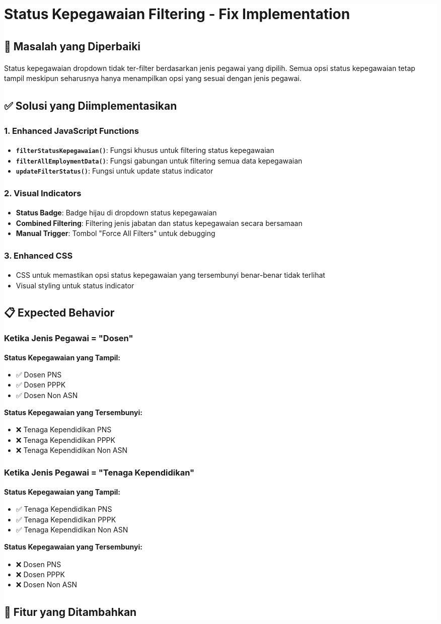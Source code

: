 # Status Kepegawaian Filtering - Fix Implementation

## 🎯 **Masalah yang Diperbaiki**
Status kepegawaian dropdown tidak ter-filter berdasarkan jenis pegawai yang dipilih. Semua opsi status kepegawaian tetap tampil meskipun seharusnya hanya menampilkan opsi yang sesuai dengan jenis pegawai.

## ✅ **Solusi yang Diimplementasikan**

### 1. **Enhanced JavaScript Functions**
- **`filterStatusKepegawaian()`**: Fungsi khusus untuk filtering status kepegawaian
- **`filterAllEmploymentData()`**: Fungsi gabungan untuk filtering semua data kepegawaian
- **`updateFilterStatus()`**: Fungsi untuk update status indicator

### 2. **Visual Indicators**
- **Status Badge**: Badge hijau di dropdown status kepegawaian
- **Combined Filtering**: Filtering jenis jabatan dan status kepegawaian secara bersamaan
- **Manual Trigger**: Tombol "Force All Filters" untuk debugging

### 3. **Enhanced CSS**
- CSS untuk memastikan opsi status kepegawaian yang tersembunyi benar-benar tidak terlihat
- Visual styling untuk status indicator

## 📋 **Expected Behavior**

### Ketika Jenis Pegawai = "Dosen"
**Status Kepegawaian yang Tampil:**
- ✅ Dosen PNS
- ✅ Dosen PPPK
- ✅ Dosen Non ASN

**Status Kepegawaian yang Tersembunyi:**
- ❌ Tenaga Kependidikan PNS
- ❌ Tenaga Kependidikan PPPK
- ❌ Tenaga Kependidikan Non ASN

### Ketika Jenis Pegawai = "Tenaga Kependidikan"
**Status Kepegawaian yang Tampil:**
- ✅ Tenaga Kependidikan PNS
- ✅ Tenaga Kependidikan PPPK
- ✅ Tenaga Kependidikan Non ASN

**Status Kepegawaian yang Tersembunyi:**
- ❌ Dosen PNS
- ❌ Dosen PPPK
- ❌ Dosen Non ASN

## 🔧 **Fitur yang Ditambahkan**
